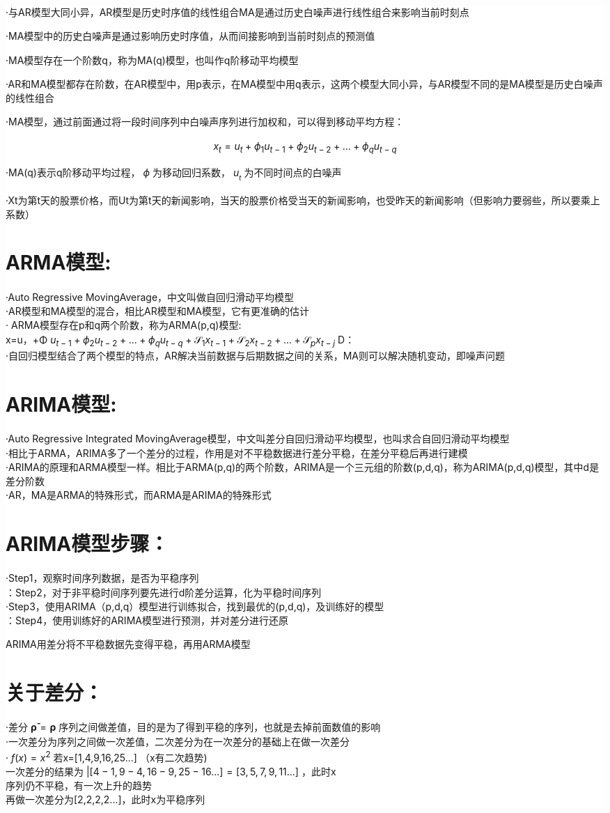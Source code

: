 ·与AR模型大同小异，AR模型是历史时序值的线性组合MA是通过历史白噪声进行线性组合来影响当前时刻点

·MA模型中的历史白噪声是通过影响历史时序值，从而间接影响到当前时刻点的预测值

·MA模型存在一个阶数q，称为MA(q)模型，也叫作q阶移动平均模型

·AR和MA模型都存在阶数，在AR模型中，用p表示，在MA模型中用q表示，这两个模型大同小异，与AR模型不同的是MA模型是历史白噪声的线性组合

·MA模型，通过前面通过将一段时间序列中白噪声序列进行加权和，可以得到移动平均方程：

$$
x _ { t } = u _ { t } + \phi _ { 1 } u _ { t - 1 } + \phi _ { 2 } u _ { t - 2 } + . . . + \phi _ { q } u _ { t - q }
$$

·MA(q)表示q阶移动平均过程， $\phi$ 为移动回归系数， ${ \mathbf { } } u _ { { \mathbf { } } _ { t } }$ 为不同时间点的白噪声

·Xt为第t天的股票价格，而Ut为第t天的新闻影响，当天的股票价格受当天的新闻影响，也受昨天的新闻影响（但影响力要弱些，所以要乘上系数）

# ARMA模型:

·Auto Regressive MovingAverage，中文叫做自回归滑动平均模型  
·AR模型和MA模型的混合，相比AR模型和MA模型，它有更准确的估计  
· ARMA模型存在p和q两个阶数，称为ARMA(p,q)模型:  
x=u，+Φ $u _ { t - 1 } + \phi _ { 2 } u _ { t - 2 } + . . . + \phi _ { q } u _ { t - q } + \mathscr { S } _ { 1 } x _ { t - 1 } + \mathscr { S } _ { 2 } x _ { t - 2 } + . . . + \mathscr { S } _ { p } x _ { t - j }$ D：  
·自回归模型结合了两个模型的特点，AR解决当前数据与后期数据之间的关系，MA则可以解决随机变动，即噪声问题

# ARIMA模型:

·Auto Regressive Integrated MovingAverage模型，中文叫差分自回归滑动平均模型，也叫求合自回归滑动平均模型  
·相比于ARMA，ARIMA多了一个差分的过程，作用是对不平稳数据进行差分平稳，在差分平稳后再进行建模  
·ARIMA的原理和ARMA模型一样。相比于ARMA(p,q)的两个阶数，ARIMA是一个三元组的阶数(p,d,q)，称为ARIMA(p,d,q)模型，其中d是差分阶数  
·AR，MA是ARMA的特殊形式，而ARMA是ARIMA的特殊形式

# ARIMA模型步骤：

·Step1，观察时间序列数据，是否为平稳序列  
：Step2，对于非平稳时间序列要先进行d阶差分运算，化为平稳时间序列  
·Step3，使用ARIMA（p,d,q）模型进行训练拟合，找到最优的(p,d,q)，及训练好的模型  
：Step4，使用训练好的ARIMA模型进行预测，并对差分进行还原

ARIMA用差分将不平稳数据先变得平稳，再用ARMA模型

# 关于差分：

·差分 $\mathbf { \bar { \rho } } = \mathbf { \rho }$ 序列之间做差值，目的是为了得到平稳的序列，也就是去掉前面数值的影响  
·一次差分为序列之间做一次差值，二次差分为在一次差分的基础上在做一次差分  
· $f ( x ) = x ^ { 2 }$ 若x=[1,4,9,16,25...] （x有二次趋势)  
一次差分的结果为 $| [ 4 - 1 , 9 - 4 , 1 6 - 9 , 2 5 - 1 6 . . . ] = [ 3 , 5 , 7 , 9 , 1 1 . . . ]$ ，此时x  
序列仍不平稳，有一次上升的趋势  
再做一次差分为[2,2,2,2...]，此时x为平稳序列
